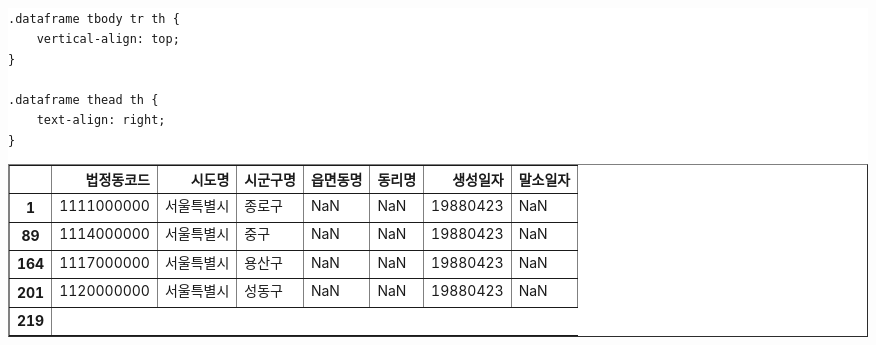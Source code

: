     .dataframe tbody tr th {
        vertical-align: top;
    }

    .dataframe thead th {
        text-align: right;
    }
</style>
<table border="1" class="dataframe">
  <thead>
    <tr style="text-align: right;">
      <th></th>
      <th>법정동코드</th>
      <th>시도명</th>
      <th>시군구명</th>
      <th>읍면동명</th>
      <th>동리명</th>
      <th>생성일자</th>
      <th>말소일자</th>
    </tr>
  </thead>
  <tbody>
    <tr>
      <th>1</th>
      <td>1111000000</td>
      <td>서울특별시</td>
      <td>종로구</td>
      <td>NaN</td>
      <td>NaN</td>
      <td>19880423</td>
      <td>NaN</td>
    </tr>
    <tr>
      <th>89</th>
      <td>1114000000</td>
      <td>서울특별시</td>
      <td>중구</td>
      <td>NaN</td>
      <td>NaN</td>
      <td>19880423</td>
      <td>NaN</td>
    </tr>
    <tr>
      <th>164</th>
      <td>1117000000</td>
      <td>서울특별시</td>
      <td>용산구</td>
      <td>NaN</td>
      <td>NaN</td>
      <td>19880423</td>
      <td>NaN</td>
    </tr>
    <tr>
      <th>201</th>
      <td>1120000000</td>
      <td>서울특별시</td>
      <td>성동구</td>
      <td>NaN</td>
      <td>NaN</td>
      <td>19880423</td>
      <td>NaN</td>
    </tr>
    <tr>
      <th>219</th>